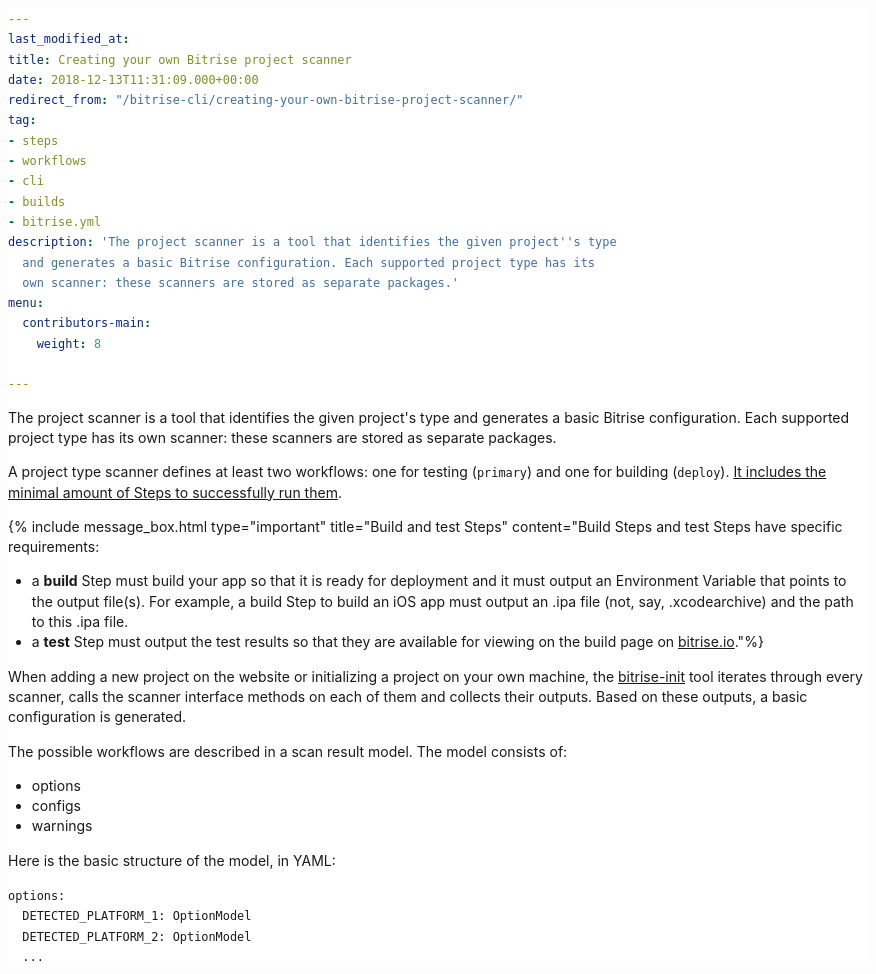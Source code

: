 ```yaml
---
last_modified_at: 
title: Creating your own Bitrise project scanner
date: 2018-12-13T11:31:09.000+00:00
redirect_from: "/bitrise-cli/creating-your-own-bitrise-project-scanner/"
tag:
- steps
- workflows
- cli
- builds
- bitrise.yml
description: 'The project scanner is a tool that identifies the given project''s type
  and generates a basic Bitrise configuration. Each supported project type has its
  own scanner: these scanners are stored as separate packages.'
menu:
  contributors-main:
    weight: 8

---
```

The project scanner is a tool that identifies the given project's type and generates a basic Bitrise configuration. Each supported project type has its own scanner: these scanners are stored as separate packages.

A project type scanner defines at least two workflows: one for testing (`primary`) and one for building (`deploy`). [It includes the minimal amount of Steps to successfully run them](/getting-started/getting-started-workflows/#default-workflows).

{% include message_box.html type="important" title="Build and test Steps" content="Build Steps and test Steps have specific requirements:

* a **build** Step must build your app so that it is ready for deployment and it must output an Environment Variable that points to the output file(s). For example, a build Step to build an iOS app must output an .ipa file (not, say, .xcodearchive) and the path to this .ipa file.
* a **test** Step must output the test results so that they are available for viewing on the build page on [bitrise.io](app.bitrise.io)."%}

When adding a new project on the website or initializing a project on your own machine, the [bitrise-init](https://github.com/bitrise-core/bitrise-init) tool iterates through every scanner, calls the scanner interface methods on each of them and collects their outputs. Based on these outputs, a basic configuration is generated.

The possible workflows are described in a scan result model. The model consists of:

* options
* configs
* warnings

Here is the basic structure of the model, in YAML:

    options:
      DETECTED_PLATFORM_1: OptionModel
      DETECTED_PLATFORM_2: OptionModel
      ...
